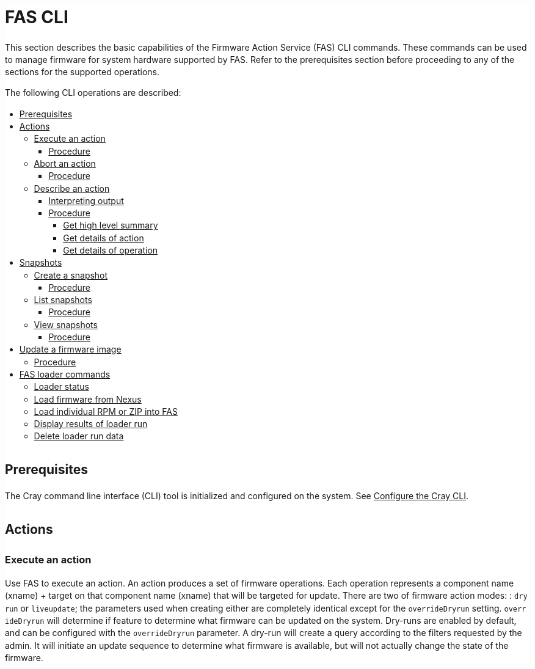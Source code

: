 # FAS CLI

This section describes the basic capabilities of the Firmware Action Service (FAS) CLI commands. These commands can be used to manage firmware for system hardware supported by FAS. Refer to the
prerequisites section before proceeding to any of the sections for the supported operations.

The following CLI operations are described:

- [Prerequisites](#prerequisites)
- [Actions](#actions)
  - [Execute an action](#execute-an-action)
    - [Procedure](#execute-an-action-procedure)
  - [Abort an action](#abort-an-action)
    - [Procedure](#abort-an-action-procedure)
  - [Describe an action](#describe-an-action)
    - [Interpreting output](#describe-an-action-interpreting-output)
    - [Procedure](#describe-an-action-procedure)
      - [Get high level summary](#get-high-level-summary)
      - [Get details of action](#get-details-of-action)
      - [Get details of operation](#get-details-of-operation)
- [Snapshots](#snapshots)
  - [Create a snapshot](#create-a-snapshot)
    - [Procedure](#create-a-snapshot-procedure)
  - [List snapshots](#list-snapshots)
    - [Procedure](#list-snapshots-procedure)
  - [View snapshots](#view-snapshots)
    - [Procedure](#view-snapshots-procedure)
- [Update a firmware image](#update-a-firmware-image)
  - [Procedure](#update-a-firmware-image-procedure)
- [FAS loader commands](#fas-loader-commands)
  - [Loader status](#loader-status)
  - [Load firmware from Nexus](#load-firmware-from-nexus)
  - [Load individual RPM or ZIP into FAS](#load-individual-rpm-or-zip-into-fas)
  - [Display results of loader run](#display-results-of-loader-run)
  - [Delete loader run data](#delete-loader-run-data)

## Prerequisites

The Cray command line interface (CLI) tool is initialized and configured on the system. See [Configure the Cray CLI](../configure_cray_cli.md).

## Actions

### Execute an action

Use FAS to execute an action. An action produces a set of firmware operations. Each operation represents a component name (xname) + target on that component name (xname) that will be targeted for
update. There are two of firmware action modes: : `dryrun` or `liveupdate`; the parameters used when creating either are completely identical except for the `overrideDryrun` setting. `overrideDryrun`
will determine if feature to determine what firmware can be updated on the system. Dry-runs are enabled by default, and can be configured with the `overrideDryrun` parameter. A dry-run will create a
query according to the filters requested by the admin. It will initiate an update sequence to determine what firmware is available, but will not actually change the state of the firmware.
